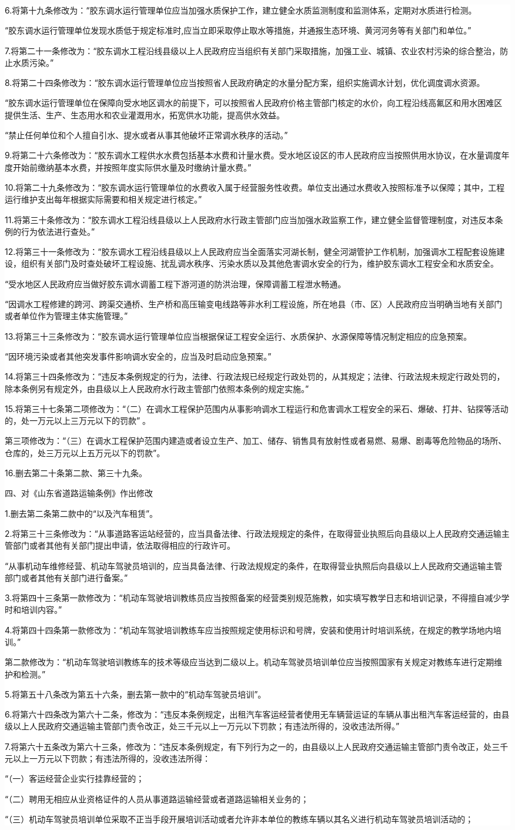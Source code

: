 6.将第十九条修改为：“胶东调水运行管理单位应当加强水质保护工作，建立健全水质监测制度和监测体系，定期对水质进行检测。

“胶东调水运行管理单位发现水质低于规定标准时,应当立即采取停止取水等措施，并通报生态环境、黄河河务等有关部门和单位。”

7.将第二十一条修改为：“胶东调水工程沿线县级以上人民政府应当组织有关部门采取措施，加强工业、城镇、农业农村污染的综合整治，防止水质污染。”

8.将第二十四条修改为：“胶东调水运行管理单位应当按照省人民政府确定的水量分配方案，组织实施调水计划，优化调度调水资源。

“胶东调水运行管理单位在保障向受水地区调水的前提下，可以按照省人民政府价格主管部门核定的水价，向工程沿线高氟区和用水困难区提供生活、生产、生态用水和农业灌溉用水，拓宽供水功能，提高供水效益。

“禁止任何单位和个人擅自引水、提水或者从事其他破坏正常调水秩序的活动。”

9.将第二十六条修改为：“胶东调水工程供水水费包括基本水费和计量水费。受水地区设区的市人民政府应当按照供用水协议，在水量调度年度开始前缴纳基本水费，并按照年度实际供水量及时缴纳计量水费。”

10.将第二十九条修改为：“胶东调水运行管理单位的水费收入属于经营服务性收费。单位支出通过水费收入按照标准予以保障；其中，工程运行维护支出每年根据实际需要和相关规定进行核定。”

11.将第三十条修改为：“胶东调水工程沿线县级以上人民政府水行政主管部门应当加强水政监察工作，建立健全监督管理制度，对违反本条例的行为依法进行查处。”

12.将第三十一条修改为：“胶东调水工程沿线县级以上人民政府应当全面落实河湖长制，健全河湖管护工作机制，加强调水工程配套设施建设，组织有关部门及时查处破坏工程设施、扰乱调水秩序、污染水质以及其他危害调水安全的行为，维护胶东调水工程安全和水质安全。

“受水地区人民政府应当做好胶东调水调蓄工程下游河道的防洪治理，保障调蓄工程泄水畅通。

“因调水工程修建的跨河、跨渠交通桥、生产桥和高压输变电线路等非水利工程设施，所在地县（市、区）人民政府应当明确当地有关部门或者单位作为管理主体实施管理。”

13.将第三十三条修改为：“胶东调水运行管理单位应当根据保证工程安全运行、水质保护、水源保障等情况制定相应的应急预案。

“因环境污染或者其他突发事件影响调水安全的，应当及时启动应急预案。”

14.将第三十四条修改为：“违反本条例规定的行为，法律、行政法规已经规定行政处罚的，从其规定；法律、行政法规未规定行政处罚的，除本条例另有规定外，由县级以上人民政府水行政主管部门依照本条例的规定实施。”

15.将第三十七条第二项修改为：“（二）在调水工程保护范围内从事影响调水工程运行和危害调水工程安全的采石、爆破、打井、钻探等活动的，处一万元以上三万元以下的罚款” 。

第三项修改为：“（三）在调水工程保护范围内建造或者设立生产、加工、储存、销售具有放射性或者易燃、易爆、剧毒等危险物品的场所、仓库的，处三万元以上五万元以下的罚款”。

16.删去第二十条第二款、第三十九条。

四、对《山东省道路运输条例》作出修改

1.删去第二条第二款中的“以及汽车租赁”。

2.将第三十三条修改为：“从事道路客运站经营的，应当具备法律、行政法规规定的条件，在取得营业执照后向县级以上人民政府交通运输主管部门或者其他有关部门提出申请，依法取得相应的行政许可。

“从事机动车维修经营、机动车驾驶员培训的，应当具备法律、行政法规规定的条件，在取得营业执照后向县级以上人民政府交通运输主管部门或者其他有关部门进行备案。”

3.将第四十三条第一款修改为：“机动车驾驶培训教练员应当按照备案的经营类别规范施教，如实填写教学日志和培训记录，不得擅自减少学时和培训内容。”

4.将第四十四条第一款修改为：“机动车驾驶培训教练车应当按照规定使用标识和号牌，安装和使用计时培训系统，在规定的教学场地内培训。”

第二款修改为：“机动车驾驶培训教练车的技术等级应当达到二级以上。机动车驾驶员培训单位应当按照国家有关规定对教练车进行定期维护和检测。”

5.将第五十八条改为第五十六条，删去第一款中的“机动车驾驶员培训”。

6.将第六十四条改为第六十二条，修改为：“违反本条例规定，出租汽车客运经营者使用无车辆营运证的车辆从事出租汽车客运经营的，由县级以上人民政府交通运输主管部门责令改正，处三千元以上一万元以下罚款；有违法所得的，没收违法所得。”

7.将第六十五条改为第六十三条，修改为：“违反本条例规定，有下列行为之一的，由县级以上人民政府交通运输主管部门责令改正，处三千元以上一万元以下罚款；有违法所得的，没收违法所得：

“（一）客运经营企业实行挂靠经营的；

“（二）聘用无相应从业资格证件的人员从事道路运输经营或者道路运输相关业务的；

“（三）机动车驾驶员培训单位采取不正当手段开展培训活动或者允许非本单位的教练车辆以其名义进行机动车驾驶员培训活动的；
